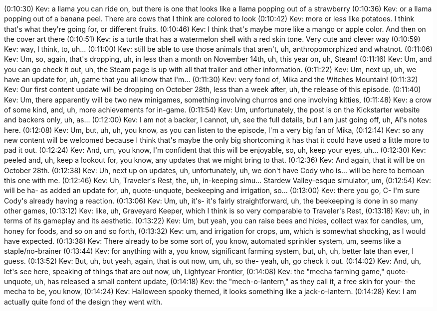 (0:10:30) Kev: a llama you can ride on, but there is one that looks like a llama popping out of a strawberry
(0:10:36) Kev: or a llama popping out of a banana peel. There are cows that I think are colored to look
(0:10:42) Kev: more or less like potatoes. I think that's what they're going for, or different fruits.
(0:10:46) Kev: I think that's maybe more like a mango or apple color. And then on the cover art there
(0:10:51) Kev: is a turtle that has a watermelon shell with a red skin tone. Very cute and clever way
(0:10:59) Kev: way, I think, to, uh...
(0:11:00) Kev: still be able to use those animals that aren't, uh, anthropomorphized and whatnot.
(0:11:06) Kev: Um, so, again, that's dropping, uh, in less than a month on November 14th, uh, this year on, uh, Steam!
(0:11:16) Kev: Um, and you can go check it out, uh, the Steam page is up with all that trailer and other information.
(0:11:22) Kev: Um, next up, uh, we have an update for, uh, game that you all know that I'm...
(0:11:30) Kev: very fond of, Mika and the Witches Mountain!
(0:11:32) Kev: Our first content update will be dropping on October 28th, less than a week after, uh, the release of this episode.
(0:11:40) Kev: Um, there apparently will be two new minigames, something involving churros and one involving kitties,
(0:11:48) Kev: a crow of some kind, and, uh, more achievements for in-game.
(0:11:54) Kev: Um, unfortunately, the post is on the Kickstarter website and backers only, uh, as...
(0:12:00) Kev: I am not a backer, I cannot, uh, see the full details, but I am just going off, uh, Al's notes here.
(0:12:08) Kev: Um, but, uh, uh, you know, as you can listen to the episode, I'm a very big fan of Mika,
(0:12:14) Kev: so any new content will be welcomed because I think that's maybe the only big shortcoming it has that it could have used a little more to pad it out.
(0:12:24) Kev: And, um, you know, I'm confident that this will be enjoyable, so, uh, keep your eyes, uh...
(0:12:30) Kev: peeled and, uh, keep a lookout for, you know, any updates that we might bring to that.
(0:12:36) Kev: And again, that it will be on October 28th.
(0:12:38) Kev: Uh, next up on updates, uh, unfortunately, uh, we don't have Cody who is... will be here to bemoan this one with me.
(0:12:46) Kev: Uh, Traveler's Rest, the, uh, in-keeping simu... Stardew Valley-esque simulator, um,
(0:12:54) Kev: will be ha- as added an update for, uh, quote-unquote, beekeeping and irrigation, so...
(0:13:00) Kev: there you go, C- I'm sure Cody's already having a reaction.
(0:13:06) Kev: Um, uh, it's- it's fairly straightforward, uh, the beekeeping is done in so many other games,
(0:13:12) Kev: like, uh, Graveyard Keeper, which I think is so very comparable to Traveler's Rest,
(0:13:18) Kev: uh, in terms of its gameplay and its aesthetic.
(0:13:22) Kev: Um, but yeah, you can raise bees and hides, collect wax for candles, um, honey for foods, and so on and so forth,
(0:13:32) Kev: um, and irrigation for crops, um, which is somewhat shocking, as I would have expected.
(0:13:38) Kev: There already to be some sort of, you know, automated sprinkler system, um, seems like a staple/no-brainer
(0:13:44) Kev: for anything with a, you know, significant farming system, but, uh, uh, better late than ever, I guess.
(0:13:52) Kev: But, uh, but yeah, again, that is out now, um, uh, so the- yeah, uh, go check it out.
(0:14:02) Kev: And, uh, let's see here, speaking of things that are out now, uh, Lightyear Frontier,
(0:14:08) Kev: the "mecha farming game," quote-unquote, uh, has released a small content update,
(0:14:18) Kev: the "mech-o-lantern," as they call it, a free skin for your- the mecha to be, you know,
(0:14:24) Kev: Halloween spooky themed, it looks something like a jack-o-lantern.
(0:14:28) Kev: I am actually quite fond of the design they went with.